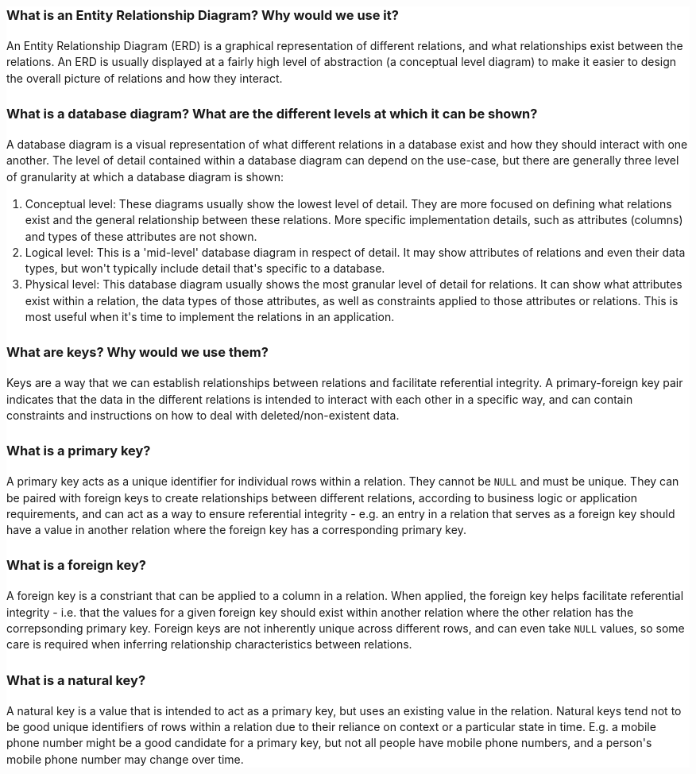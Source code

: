 ### What is an Entity Relationship Diagram? Why would we use it?
An Entity Relationship Diagram (ERD) is a graphical representation of different relations, and what relationships exist between the relations. An ERD is usually displayed at a fairly high level of abstraction (a conceptual level diagram) to make it easier to design the overall picture of relations and how they interact.

### What is a database diagram? What are the different levels at which it can be shown?
A database diagram is a visual representation of what different relations in a database exist and how they should interact with one another. The level of detail contained within a database diagram can depend on the use-case, but there are generally three level of granularity at which a database diagram is shown:
1. Conceptual level: These diagrams usually show the lowest level of detail. They are more focused on defining what relations exist and the general relationship between these relations. More specific implementation details, such as attributes (columns) and types of these attributes are not shown.
2. Logical level: This is a 'mid-level' database diagram in respect of detail. It may show attributes of relations and even their data types, but won't typically include detail that's specific to a database.
3. Physical level: This database diagram usually shows the most granular level of detail for relations. It can show what attributes exist within a relation, the data types of those attributes, as well as constraints applied to those attributes or relations. This is most useful when it's time to implement the relations in an application.

### What are keys? Why would we use them?
Keys are a way that we can establish relationships between relations and facilitate referential integrity. A primary-foreign key pair indicates that the data in the different relations is intended to interact with each other in a specific way, and can contain constraints and instructions on how to deal with deleted/non-existent data. 

### What is a primary key?
A primary key acts as a unique identifier for individual rows within a relation. They cannot be `NULL` and must be unique. They can be paired with foreign keys to create relationships between different relations, according to business logic or application requirements, and can act as a way to ensure referential integrity - e.g. an entry in a relation that serves as a foreign key should have a value in another relation where the foreign key has a corresponding primary key.

### What is a foreign key?
A foreign key is a constriant that can be applied to a column in a relation. When applied, the foreign key helps facilitate referential integrity - i.e. that the values for a given foreign key should exist within another relation where the other relation has the correpsonding primary key. Foreign keys are not inherently unique across different rows, and can even take `NULL` values, so some care is required when inferring relationship characteristics between relations.

### What is a natural key?
A natural key is a value that is intended to act as a primary key, but uses an existing value in the relation. Natural keys tend not to be good unique identifiers of rows within a relation due to their reliance on context or a particular state in time. E.g. a mobile phone number might be a good candidate for a primary key, but not all people have mobile phone numbers, and a person's mobile phone number may change over time.
